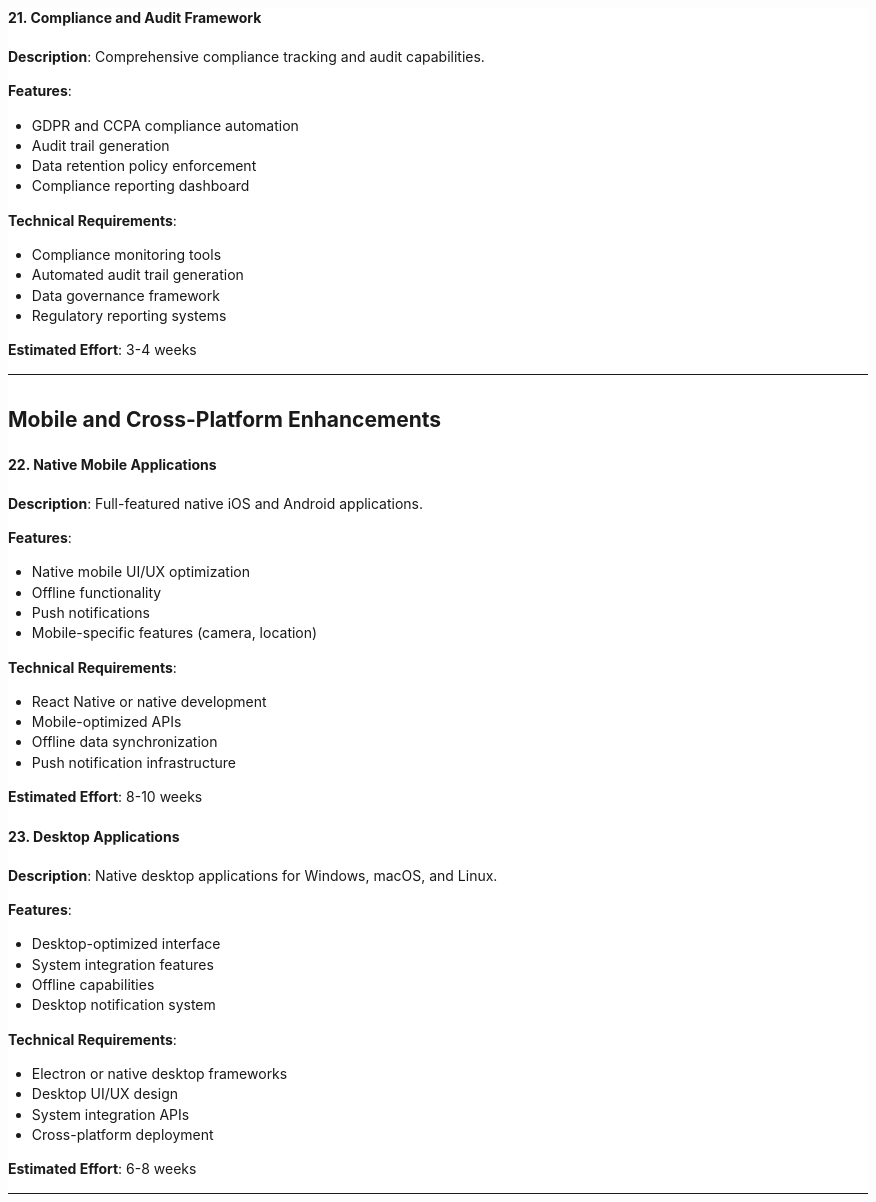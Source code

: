 #### 21. Compliance and Audit Framework
**Description**: Comprehensive compliance tracking and audit capabilities.

**Features**:
- GDPR and CCPA compliance automation
- Audit trail generation
- Data retention policy enforcement
- Compliance reporting dashboard

**Technical Requirements**:
- Compliance monitoring tools
- Automated audit trail generation
- Data governance framework
- Regulatory reporting systems

**Estimated Effort**: 3-4 weeks

---

## Mobile and Cross-Platform Enhancements

#### 22. Native Mobile Applications
**Description**: Full-featured native iOS and Android applications.

**Features**:
- Native mobile UI/UX optimization
- Offline functionality
- Push notifications
- Mobile-specific features (camera, location)

**Technical Requirements**:
- React Native or native development
- Mobile-optimized APIs
- Offline data synchronization
- Push notification infrastructure

**Estimated Effort**: 8-10 weeks

#### 23. Desktop Applications
**Description**: Native desktop applications for Windows, macOS, and Linux.

**Features**:
- Desktop-optimized interface
- System integration features
- Offline capabilities
- Desktop notification system

**Technical Requirements**:
- Electron or native desktop frameworks
- Desktop UI/UX design
- System integration APIs
- Cross-platform deployment

**Estimated Effort**: 6-8 weeks

---